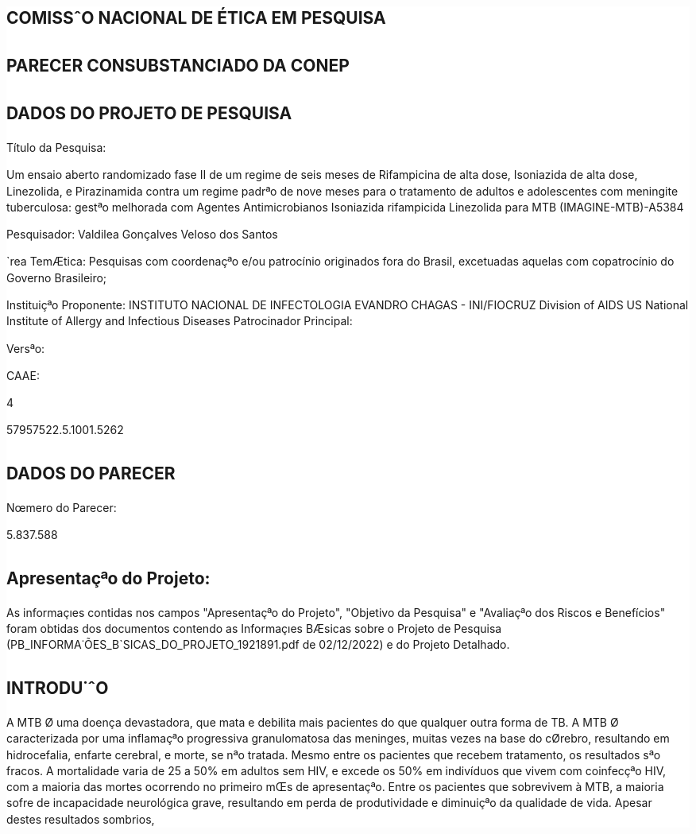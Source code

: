 ## COMISSˆO NACIONAL DE ÉTICA EM PESQUISA



## PARECER CONSUBSTANCIADO DA CONEP

## DADOS DO PROJETO DE PESQUISA

Título da Pesquisa:

Um ensaio aberto randomizado fase II de um regime de seis meses de Rifampicina de alta dose, Isoniazida de alta dose, Linezolida, e Pirazinamida contra um regime padrªo de  nove  meses  para  o  tratamento  de  adultos  e  adolescentes  com  meningite tuberculosa: gestªo melhorada com Agentes Antimicrobianos Isoniazida rifampicida Linezolida para MTB (IMAGINE-MTB)-A5384

Pesquisador: Valdilea Gonçalves Veloso dos Santos

`rea TemÆtica: Pesquisas com coordenaçªo e/ou patrocínio originados fora do Brasil, excetuadas aquelas com copatrocínio do Governo Brasileiro;

Instituiçªo Proponente: INSTITUTO NACIONAL DE INFECTOLOGIA EVANDRO CHAGAS - INI/FIOCRUZ Division of AIDS US National Institute of Allergy and Infectious Diseases Patrocinador Principal:

Versªo:

CAAE:

4

57957522.5.1001.5262

## DADOS DO PARECER

Nœmero do Parecer:

5.837.588

## Apresentaçªo do Projeto:

As informaçıes contidas nos campos "Apresentaçªo do Projeto", "Objetivo da Pesquisa" e "Avaliaçªo dos Riscos e Benefícios" foram obtidas dos documentos contendo as Informaçıes BÆsicas sobre o Projeto de Pesquisa (PB\_INFORMA˙ÕES\_B`SICAS\_DO\_PROJETO\_1921891.pdf de 02/12/2022) e do Projeto Detalhado.

## INTRODU˙ˆO

A MTB Ø uma doença devastadora, que mata e debilita mais pacientes do que qualquer outra forma de TB. A MTB Ø caracterizada por uma inflamaçªo progressiva granulomatosa das meninges, muitas vezes na base do cØrebro, resultando em hidrocefalia, enfarte cerebral, e morte, se nªo tratada. Mesmo entre os pacientes que recebem tratamento, os resultados sªo fracos. A mortalidade varia de 25 a 50% em adultos sem HIV, e excede os 50% em indivíduos que vivem com coinfecçªo HIV, com a maioria das mortes ocorrendo no primeiro mŒs de apresentaçªo. Entre os pacientes que sobrevivem à MTB, a maioria sofre de incapacidade neurológica grave, resultando em perda de produtividade e diminuiçªo da qualidade de vida. Apesar destes resultados sombrios,
